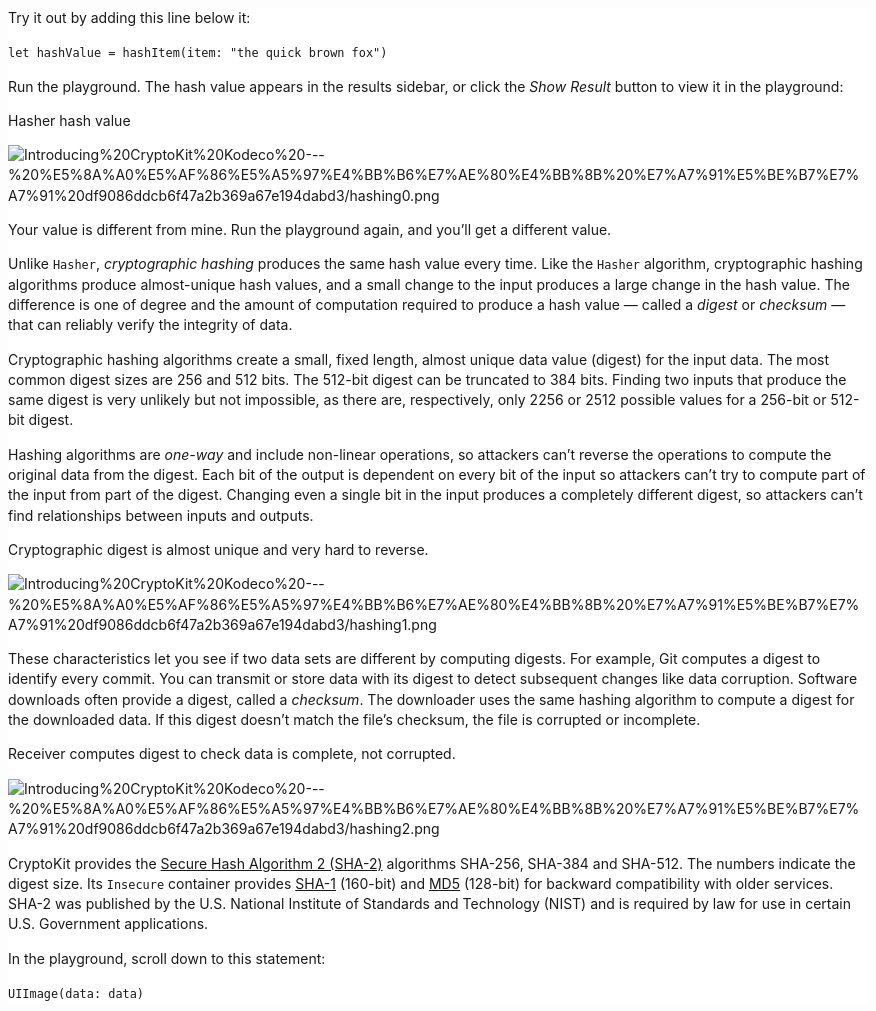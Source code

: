 Try it out by adding this line below it:

```
let hashValue = hashItem(item: "the quick brown fox")

```

Run the playground. The hash value appears in the results sidebar, or click the *Show Result* button to view it in the playground:

Hasher hash value

![Introducing%20CryptoKit%20Kodeco%20---%20%E5%8A%A0%E5%AF%86%E5%A5%97%E4%BB%B6%E7%AE%80%E4%BB%8B%20%E7%A7%91%E5%BE%B7%E7%A7%91%20df9086ddcb6f47a2b369a67e194dabd3/hashing0.png](Introducing%20CryptoKit%20Kodeco%20---%20%E5%8A%A0%E5%AF%86%E5%A5%97%E4%BB%B6%E7%AE%80%E4%BB%8B%20%E7%A7%91%E5%BE%B7%E7%A7%91%20df9086ddcb6f47a2b369a67e194dabd3/hashing0.png)

Your value is different from mine. Run the playground again, and you’ll get a different value.

Unlike `Hasher`, *cryptographic hashing* produces the same hash value every time. Like the `Hasher` algorithm, cryptographic hashing algorithms produce almost-unique hash values, and a small change to the input produces a large change in the hash value. The difference is one of degree and the amount of computation required to produce a hash value — called a *digest* or *checksum* — that can reliably verify the integrity of data.

Cryptographic hashing algorithms create a small, fixed length, almost unique data value (digest) for the input data. The most common digest sizes are 256 and 512 bits. The 512-bit digest can be truncated to 384 bits. Finding two inputs that produce the same digest is very unlikely but not impossible, as there are, respectively, only 2256 or 2512 possible values for a 256-bit or 512-bit digest.

Hashing algorithms are *one-way* and include non-linear operations, so attackers can’t reverse the operations to compute the original data from the digest. Each bit of the output is dependent on every bit of the input so attackers can’t try to compute part of the input from part of the digest. Changing even a single bit in the input produces a completely different digest, so attackers can’t find relationships between inputs and outputs.

Cryptographic digest is almost unique and very hard to reverse.

![Introducing%20CryptoKit%20Kodeco%20---%20%E5%8A%A0%E5%AF%86%E5%A5%97%E4%BB%B6%E7%AE%80%E4%BB%8B%20%E7%A7%91%E5%BE%B7%E7%A7%91%20df9086ddcb6f47a2b369a67e194dabd3/hashing1.png](Introducing%20CryptoKit%20Kodeco%20---%20%E5%8A%A0%E5%AF%86%E5%A5%97%E4%BB%B6%E7%AE%80%E4%BB%8B%20%E7%A7%91%E5%BE%B7%E7%A7%91%20df9086ddcb6f47a2b369a67e194dabd3/hashing1.png)

These characteristics let you see if two data sets are different by computing digests. For example, Git computes a digest to identify every commit. You can transmit or store data with its digest to detect subsequent changes like data corruption. Software downloads often provide a digest, called a *checksum*. The downloader uses the same hashing algorithm to compute a digest for the downloaded data. If this digest doesn’t match the file’s checksum, the file is corrupted or incomplete.

Receiver computes digest to check data is complete, not corrupted.

![Introducing%20CryptoKit%20Kodeco%20---%20%E5%8A%A0%E5%AF%86%E5%A5%97%E4%BB%B6%E7%AE%80%E4%BB%8B%20%E7%A7%91%E5%BE%B7%E7%A7%91%20df9086ddcb6f47a2b369a67e194dabd3/hashing2.png](Introducing%20CryptoKit%20Kodeco%20---%20%E5%8A%A0%E5%AF%86%E5%A5%97%E4%BB%B6%E7%AE%80%E4%BB%8B%20%E7%A7%91%E5%BE%B7%E7%A7%91%20df9086ddcb6f47a2b369a67e194dabd3/hashing2.png)

CryptoKit provides the [Secure Hash Algorithm 2 (SHA-2)](https://en.wikipedia.org/wiki/SHA-2) algorithms SHA-256, SHA-384 and SHA-512. The numbers indicate the digest size. Its `Insecure` container provides [SHA-1](https://en.wikipedia.org/wiki/SHA-1) (160-bit) and [MD5](https://en.wikipedia.org/wiki/MD5) (128-bit) for backward compatibility with older services. SHA-2 was published by the U.S. National Institute of Standards and Technology (NIST) and is required by law for use in certain U.S. Government applications.

In the playground, scroll down to this statement:

```
UIImage(data: data)

```
